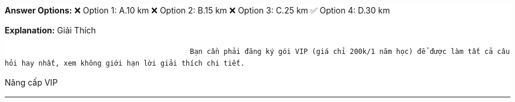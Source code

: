 **Answer Options:**
❌ Option 1: A.10 km
❌ Option 2: B.15 km
❌ Option 3: C.25 km
✅ Option 4: D.30 km

**Explanation:** Giải Thích




                                                Bạn cần phải đăng ký gói VIP (giá chỉ 200k/1 năm học) để được làm tất cả câu hỏi hay nhất, xem không giới hạn lời giải thích chi tiết.
                                            

Nâng cấp VIP

---

